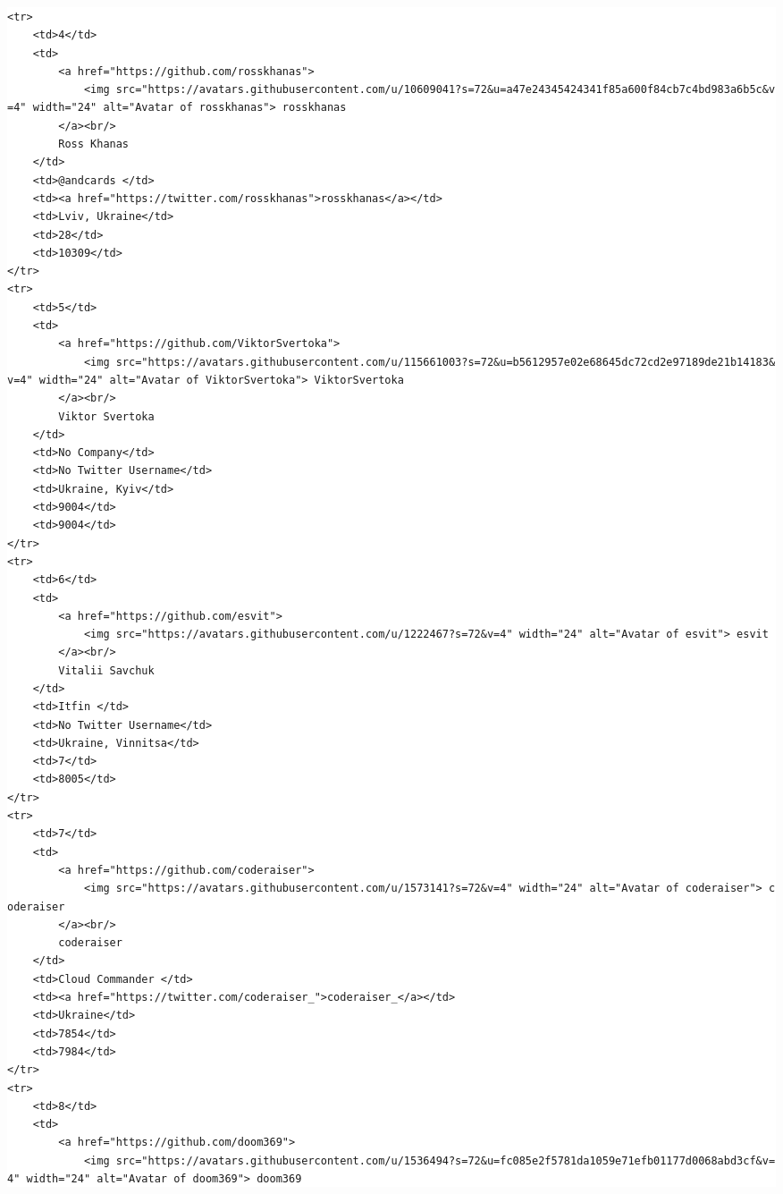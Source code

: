 	<tr>
		<td>4</td>
		<td>
			<a href="https://github.com/rosskhanas">
				<img src="https://avatars.githubusercontent.com/u/10609041?s=72&u=a47e24345424341f85a600f84cb7c4bd983a6b5c&v=4" width="24" alt="Avatar of rosskhanas"> rosskhanas
			</a><br/>
			Ross Khanas
		</td>
		<td>@andcards </td>
		<td><a href="https://twitter.com/rosskhanas">rosskhanas</a></td>
		<td>Lviv, Ukraine</td>
		<td>28</td>
		<td>10309</td>
	</tr>
	<tr>
		<td>5</td>
		<td>
			<a href="https://github.com/ViktorSvertoka">
				<img src="https://avatars.githubusercontent.com/u/115661003?s=72&u=b5612957e02e68645dc72cd2e97189de21b14183&v=4" width="24" alt="Avatar of ViktorSvertoka"> ViktorSvertoka
			</a><br/>
			Viktor Svertoka
		</td>
		<td>No Company</td>
		<td>No Twitter Username</td>
		<td>Ukraine, Kyiv</td>
		<td>9004</td>
		<td>9004</td>
	</tr>
	<tr>
		<td>6</td>
		<td>
			<a href="https://github.com/esvit">
				<img src="https://avatars.githubusercontent.com/u/1222467?s=72&v=4" width="24" alt="Avatar of esvit"> esvit
			</a><br/>
			Vitalii Savchuk
		</td>
		<td>Itfin </td>
		<td>No Twitter Username</td>
		<td>Ukraine, Vinnitsa</td>
		<td>7</td>
		<td>8005</td>
	</tr>
	<tr>
		<td>7</td>
		<td>
			<a href="https://github.com/coderaiser">
				<img src="https://avatars.githubusercontent.com/u/1573141?s=72&v=4" width="24" alt="Avatar of coderaiser"> coderaiser
			</a><br/>
			coderaiser
		</td>
		<td>Cloud Commander </td>
		<td><a href="https://twitter.com/coderaiser_">coderaiser_</a></td>
		<td>Ukraine</td>
		<td>7854</td>
		<td>7984</td>
	</tr>
	<tr>
		<td>8</td>
		<td>
			<a href="https://github.com/doom369">
				<img src="https://avatars.githubusercontent.com/u/1536494?s=72&u=fc085e2f5781da1059e71efb01177d0068abd3cf&v=4" width="24" alt="Avatar of doom369"> doom369